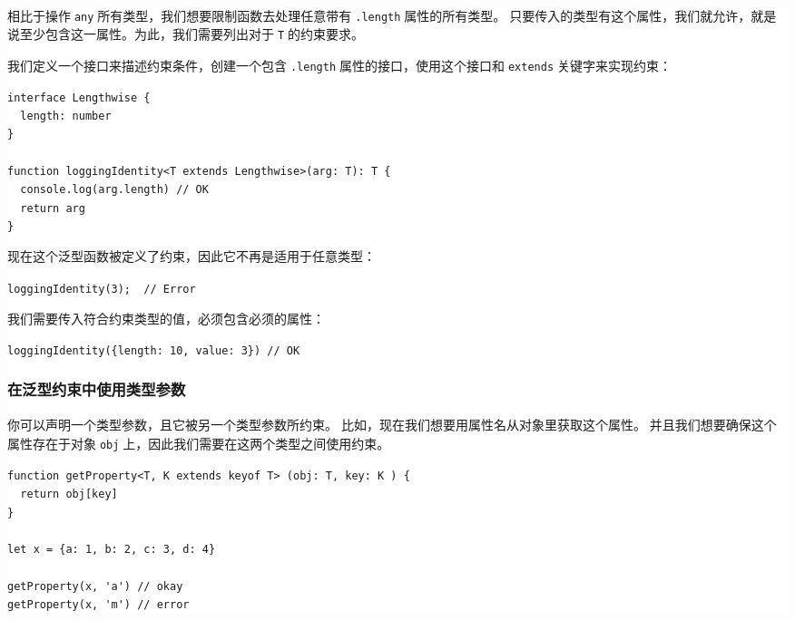 相比于操作 `any` 所有类型，我们想要限制函数去处理任意带有 `.length` 属性的所有类型。 只要传入的类型有这个属性，我们就允许，就是说至少包含这一属性。为此，我们需要列出对于 `T` 的约束要求。

我们定义一个接口来描述约束条件，创建一个包含 `.length` 属性的接口，使用这个接口和 `extends` 关键字来实现约束：

    interface Lengthwise {
      length: number
    }
    
    function loggingIdentity<T extends Lengthwise>(arg: T): T {
      console.log(arg.length) // OK
      return arg
    }

现在这个泛型函数被定义了约束，因此它不再是适用于任意类型：

    loggingIdentity(3);  // Error

我们需要传入符合约束类型的值，必须包含必须的属性：

    loggingIdentity({length: 10, value: 3}) // OK

###  在泛型约束中使用类型参数 ###

你可以声明一个类型参数，且它被另一个类型参数所约束。 比如，现在我们想要用属性名从对象里获取这个属性。 并且我们想要确保这个属性存在于对象 `obj` 上，因此我们需要在这两个类型之间使用约束。

    function getProperty<T, K extends keyof T> (obj: T, key: K ) {
      return obj[key]
    }
    
    let x = {a: 1, b: 2, c: 3, d: 4}
    
    getProperty(x, 'a') // okay
    getProperty(x, 'm') // error
